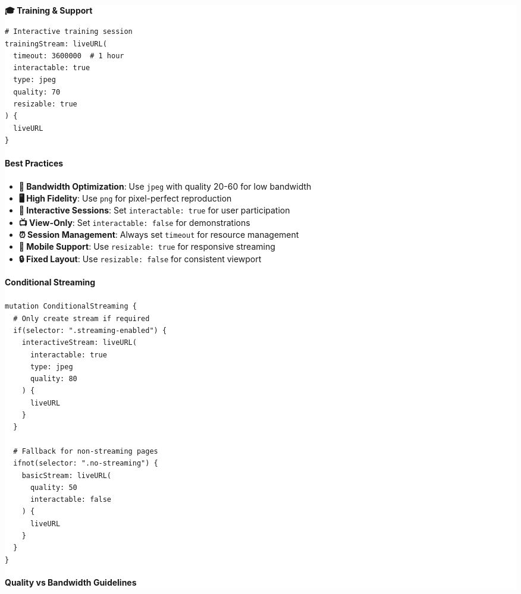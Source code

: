 **🎓 Training & Support**
```bql
# Interactive training session
trainingStream: liveURL(
  timeout: 3600000  # 1 hour
  interactable: true
  type: jpeg
  quality: 70
  resizable: true
) {
  liveURL
}
```

#### Best Practices

- **📡 Bandwidth Optimization**: Use `jpeg` with quality 20-60 for low bandwidth
- **🖥️ High Fidelity**: Use `png` for pixel-perfect reproduction  
- **👥 Interactive Sessions**: Set `interactable: true` for user participation
- **📺 View-Only**: Set `interactable: false` for demonstrations
- **⏰ Session Management**: Always set `timeout` for resource management
- **📱 Mobile Support**: Use `resizable: true` for responsive streaming
- **🔒 Fixed Layout**: Use `resizable: false` for consistent viewport

#### Conditional Streaming

```bql
mutation ConditionalStreaming {
  # Only create stream if required
  if(selector: ".streaming-enabled") {
    interactiveStream: liveURL(
      interactable: true
      type: jpeg
      quality: 80
    ) {
      liveURL
    }
  }

  # Fallback for non-streaming pages
  ifnot(selector: ".no-streaming") {
    basicStream: liveURL(
      quality: 50
      interactable: false
    ) {
      liveURL
    }
  }
}
```

#### Quality vs Bandwidth Guidelines
